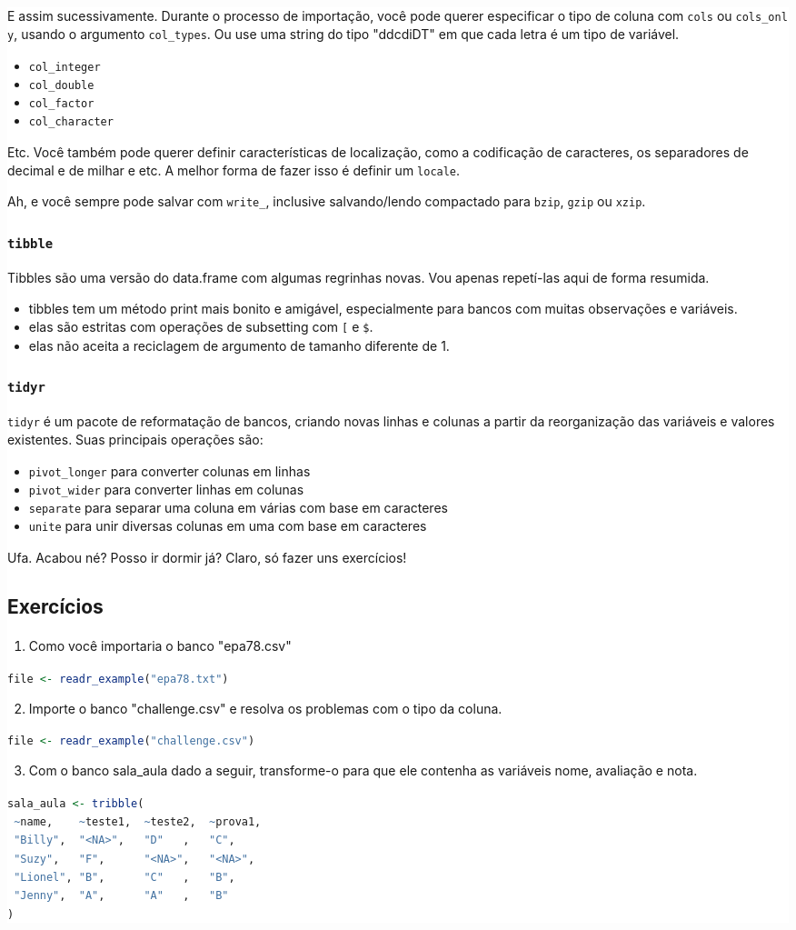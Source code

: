 E assim sucessivamente. Durante o processo de importação, você pode querer especificar o tipo de coluna com `cols` ou `cols_only`, usando o argumento `col_types`. Ou use uma string do tipo "ddcdiDT" em que cada letra é um tipo de variável.

* `col_integer`
* `col_double`
* `col_factor`
* `col_character`

Etc. Você também pode querer definir características de localização, como a codificação de caracteres, os separadores de decimal e de milhar e etc. A melhor forma de fazer isso é definir um `locale`.

Ah, e você sempre pode salvar com `write_`, inclusive salvando/lendo compactado para `bzip`, `gzip` ou `xzip`.

### `tibble`

Tibbles são uma versão do data.frame com algumas regrinhas novas. Vou apenas repetí-las aqui de forma resumida.

* tibbles tem um método print mais bonito e amigável, especialmente para bancos com muitas observações e variáveis.
* elas são estritas com operações de subsetting com `[` e `$`.
* elas não aceita a reciclagem de argumento de tamanho diferente de 1.

### `tidyr`

`tidyr` é um pacote de reformatação de bancos, criando novas linhas e colunas a partir da reorganização das variáveis e valores existentes. Suas principais operações são:

* `pivot_longer` para converter colunas em linhas
* `pivot_wider` para converter linhas em colunas
* `separate` para separar uma coluna em várias com base em caracteres
* `unite` para unir diversas colunas em uma com base em caracteres

Ufa. Acabou né? Posso ir dormir já? Claro, só fazer uns exercícios!

## Exercícios

1. Como você importaria o banco "epa78.csv"


```r
file <- readr_example("epa78.txt")
```


2. Importe o banco "challenge.csv" e resolva os problemas com o tipo da coluna.


```r
file <- readr_example("challenge.csv")
```

3. Com o banco sala_aula dado a seguir, transforme-o para que ele contenha as variáveis nome, avaliação e nota.


```r
sala_aula <- tribble(
 ~name,    ~teste1,  ~teste2,  ~prova1,
 "Billy",  "<NA>",   "D"   ,   "C",
 "Suzy",   "F",      "<NA>",   "<NA>",
 "Lionel", "B",      "C"   ,   "B",
 "Jenny",  "A",      "A"   ,   "B"
)
```
